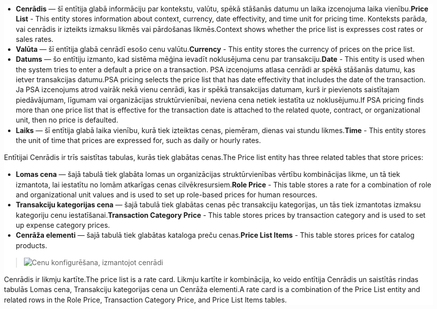 - <span data-ttu-id="2e922-107">**Cenrādis** — šī entītija glabā informāciju par kontekstu, valūtu, spēkā stāšanās datumu un laika izcenojuma laika vienību.</span><span class="sxs-lookup"><span data-stu-id="2e922-107">**Price List** - This entity stores information about context, currency, date effectivity, and time unit for pricing time.</span></span> <span data-ttu-id="2e922-108">Konteksts parāda, vai cenrādis ir izteikts izmaksu likmēs vai pārdošanas likmēs.</span><span class="sxs-lookup"><span data-stu-id="2e922-108">Context shows whether the price list is expresses cost rates or sales rates.</span></span> 
- <span data-ttu-id="2e922-109">**Valūta** — šī entītija glabā cenrādī esošo cenu valūtu.</span><span class="sxs-lookup"><span data-stu-id="2e922-109">**Currency** - This entity stores the currency of prices on the price list.</span></span> 
- <span data-ttu-id="2e922-110">**Datums** — šo entītiju izmanto, kad sistēma mēģina ievadīt noklusējuma cenu par transakciju.</span><span class="sxs-lookup"><span data-stu-id="2e922-110">**Date** - This entity is used when the system tries to enter a default a price on a transaction.</span></span> <span data-ttu-id="2e922-111">PSA izcenojums atlasa cenrādi ar spēkā stāšanās datumu, kas ietver transakcijas datumu.</span><span class="sxs-lookup"><span data-stu-id="2e922-111">PSA pricing selects the price list that has date effectivity that includes the date of the transaction.</span></span> <span data-ttu-id="2e922-112">Ja PSA izcenojums atrod vairāk nekā vienu cenrādi, kas ir spēkā transakcijas datumam, kurš ir pievienots saistītajam piedāvājumam, līgumam vai organizācijas struktūrvienībai, neviena cena netiek iestatīta uz noklusējumu.</span><span class="sxs-lookup"><span data-stu-id="2e922-112">If PSA pricing finds more than one price list that is effective for the transaction date is attached to the related quote, contract, or organizational unit, then no price is defaulted.</span></span> 
- <span data-ttu-id="2e922-113">**Laiks** — šī entītija glabā laika vienību, kurā tiek izteiktas cenas, piemēram, dienas vai stundu likmes.</span><span class="sxs-lookup"><span data-stu-id="2e922-113">**Time** - This entity stores the unit of time that prices are expressed for, such as daily or hourly rates.</span></span> 

<span data-ttu-id="2e922-114">Entītijai Cenrādis ir trīs saistītas tabulas, kurās tiek glabātas cenas.</span><span class="sxs-lookup"><span data-stu-id="2e922-114">The Price list entity has three related tables that store prices:</span></span>

  - <span data-ttu-id="2e922-115">**Lomas cena** — šajā tabulā tiek glabāta lomas un organizācijas struktūrvienības vērtību kombinācijas likme, un tā tiek izmantota, lai iestatītu no lomām atkarīgas cenas cilvēkresursiem.</span><span class="sxs-lookup"><span data-stu-id="2e922-115">**Role Price** - This table stores a rate for a combination of role and organizational unit values and is used to set up role-based prices for human resources.</span></span>
  - <span data-ttu-id="2e922-116">**Transakciju kategorijas cena** — šajā tabulā tiek glabātas cenas pēc transakciju kategorijas, un tās tiek izmantotas izmaksu kategoriju cenu iestatīšanai.</span><span class="sxs-lookup"><span data-stu-id="2e922-116">**Transaction Category Price** - This table stores prices by transaction category and is used to set up expense category prices.</span></span>
  - <span data-ttu-id="2e922-117">**Cenrāža elementi** — šajā tabulā tiek glabātas kataloga preču cenas.</span><span class="sxs-lookup"><span data-stu-id="2e922-117">**Price List Items** - This table stores prices for catalog products.</span></span>

> ![Cenu konfigurēšana, izmantojot cenrādi](media/basic-guide-12.png)
 
<span data-ttu-id="2e922-119">Cenrādis ir likmju kartīte.</span><span class="sxs-lookup"><span data-stu-id="2e922-119">The price list is a rate card.</span></span> <span data-ttu-id="2e922-120">Likmju kartīte ir kombinācija, ko veido entītija Cenrādis un saistītās rindas tabulās Lomas cena, Transakciju kategorijas cena un Cenrāža elementi.</span><span class="sxs-lookup"><span data-stu-id="2e922-120">A rate card is a combination of the Price List entity and related rows in the Role Price, Transaction Category Price, and Price List Items tables.</span></span>
